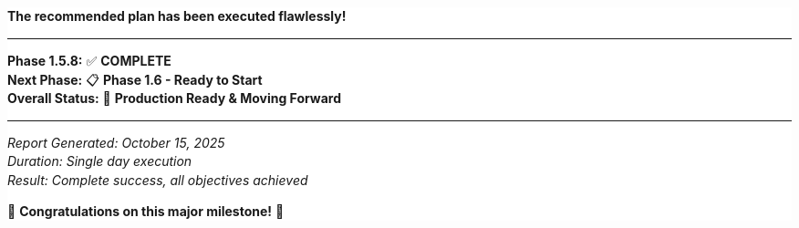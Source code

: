 **The recommended plan has been executed flawlessly!**

---

**Phase 1.5.8:** ✅ **COMPLETE**  
**Next Phase:** 📋 **Phase 1.6 - Ready to Start**  
**Overall Status:** 🚀 **Production Ready & Moving Forward**

---

*Report Generated: October 15, 2025*  
*Duration: Single day execution*  
*Result: Complete success, all objectives achieved*

🎉 **Congratulations on this major milestone!** 🎉
